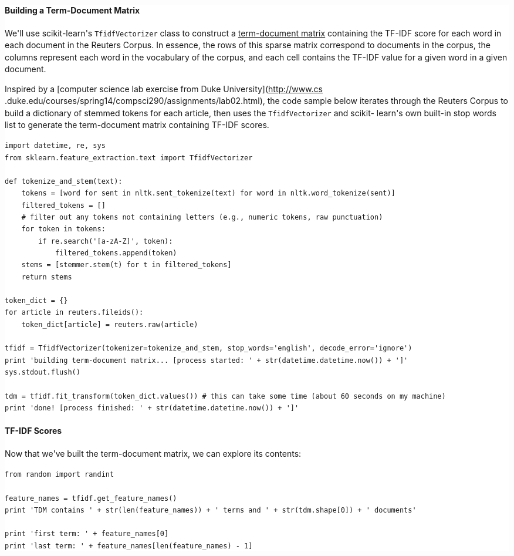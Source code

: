 #### Building a Term-Document Matrix

We'll use scikit-learn's <code>TfidfVectorizer</code> class to construct a
[term-document matrix](http://en.wikipedia.org/wiki/Document-term_matrix)
containing the TF-IDF score for each word in each document in the Reuters
Corpus. In essence, the rows of this sparse matrix correspond to documents in
the corpus, the columns represent each word in the vocabulary of the corpus, and
each cell contains the TF-IDF value for a given word in a given document.

Inspired by a [computer science lab exercise from Duke University](http://www.cs
.duke.edu/courses/spring14/compsci290/assignments/lab02.html), the code sample
below iterates through the Reuters Corpus to build a dictionary of stemmed
tokens for each article, then uses the <code>TfidfVectorizer</code> and scikit-
learn's own built-in stop words list to generate the term-document matrix
containing TF-IDF scores.


    import datetime, re, sys
    from sklearn.feature_extraction.text import TfidfVectorizer
    
    def tokenize_and_stem(text):
        tokens = [word for sent in nltk.sent_tokenize(text) for word in nltk.word_tokenize(sent)]
        filtered_tokens = []
        # filter out any tokens not containing letters (e.g., numeric tokens, raw punctuation)
        for token in tokens:
            if re.search('[a-zA-Z]', token):
                filtered_tokens.append(token)
        stems = [stemmer.stem(t) for t in filtered_tokens]
        return stems
    
    token_dict = {}
    for article in reuters.fileids():
        token_dict[article] = reuters.raw(article)
            
    tfidf = TfidfVectorizer(tokenizer=tokenize_and_stem, stop_words='english', decode_error='ignore')
    print 'building term-document matrix... [process started: ' + str(datetime.datetime.now()) + ']'
    sys.stdout.flush()
    
    tdm = tfidf.fit_transform(token_dict.values()) # this can take some time (about 60 seconds on my machine)
    print 'done! [process finished: ' + str(datetime.datetime.now()) + ']'

#### TF-IDF Scores

Now that we've built the term-document matrix, we can explore its contents:


    from random import randint
    
    feature_names = tfidf.get_feature_names()
    print 'TDM contains ' + str(len(feature_names)) + ' terms and ' + str(tdm.shape[0]) + ' documents'
    
    print 'first term: ' + feature_names[0]
    print 'last term: ' + feature_names[len(feature_names) - 1]
    